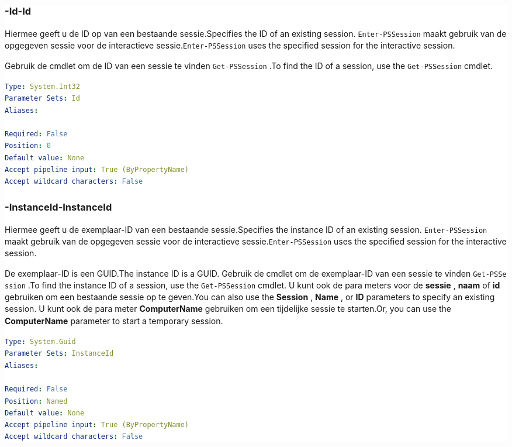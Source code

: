 ### <span data-ttu-id="43503-261">-Id</span><span class="sxs-lookup"><span data-stu-id="43503-261">-Id</span></span>

<span data-ttu-id="43503-262">Hiermee geeft u de ID op van een bestaande sessie.</span><span class="sxs-lookup"><span data-stu-id="43503-262">Specifies the ID of an existing session.</span></span> <span data-ttu-id="43503-263">`Enter-PSSession` maakt gebruik van de opgegeven sessie voor de interactieve sessie.</span><span class="sxs-lookup"><span data-stu-id="43503-263">`Enter-PSSession` uses the specified session for the interactive session.</span></span>

<span data-ttu-id="43503-264">Gebruik de cmdlet om de ID van een sessie te vinden `Get-PSSession` .</span><span class="sxs-lookup"><span data-stu-id="43503-264">To find the ID of a session, use the `Get-PSSession` cmdlet.</span></span>

```yaml
Type: System.Int32
Parameter Sets: Id
Aliases:

Required: False
Position: 0
Default value: None
Accept pipeline input: True (ByPropertyName)
Accept wildcard characters: False
```

### <span data-ttu-id="43503-265">-InstanceId</span><span class="sxs-lookup"><span data-stu-id="43503-265">-InstanceId</span></span>

<span data-ttu-id="43503-266">Hiermee geeft u de exemplaar-ID van een bestaande sessie.</span><span class="sxs-lookup"><span data-stu-id="43503-266">Specifies the instance ID of an existing session.</span></span> <span data-ttu-id="43503-267">`Enter-PSSession` maakt gebruik van de opgegeven sessie voor de interactieve sessie.</span><span class="sxs-lookup"><span data-stu-id="43503-267">`Enter-PSSession` uses the specified session for the interactive session.</span></span>

<span data-ttu-id="43503-268">De exemplaar-ID is een GUID.</span><span class="sxs-lookup"><span data-stu-id="43503-268">The instance ID is a GUID.</span></span> <span data-ttu-id="43503-269">Gebruik de cmdlet om de exemplaar-ID van een sessie te vinden `Get-PSSession` .</span><span class="sxs-lookup"><span data-stu-id="43503-269">To find the instance ID of a session, use the `Get-PSSession` cmdlet.</span></span> <span data-ttu-id="43503-270">U kunt ook de para meters voor de **sessie** , **naam** of **id** gebruiken om een bestaande sessie op te geven.</span><span class="sxs-lookup"><span data-stu-id="43503-270">You can also use the **Session** , **Name** , or **ID** parameters to specify an existing session.</span></span> <span data-ttu-id="43503-271">U kunt ook de para meter **ComputerName** gebruiken om een tijdelijke sessie te starten.</span><span class="sxs-lookup"><span data-stu-id="43503-271">Or, you can use the **ComputerName** parameter to start a temporary session.</span></span>

```yaml
Type: System.Guid
Parameter Sets: InstanceId
Aliases:

Required: False
Position: Named
Default value: None
Accept pipeline input: True (ByPropertyName)
Accept wildcard characters: False
```
